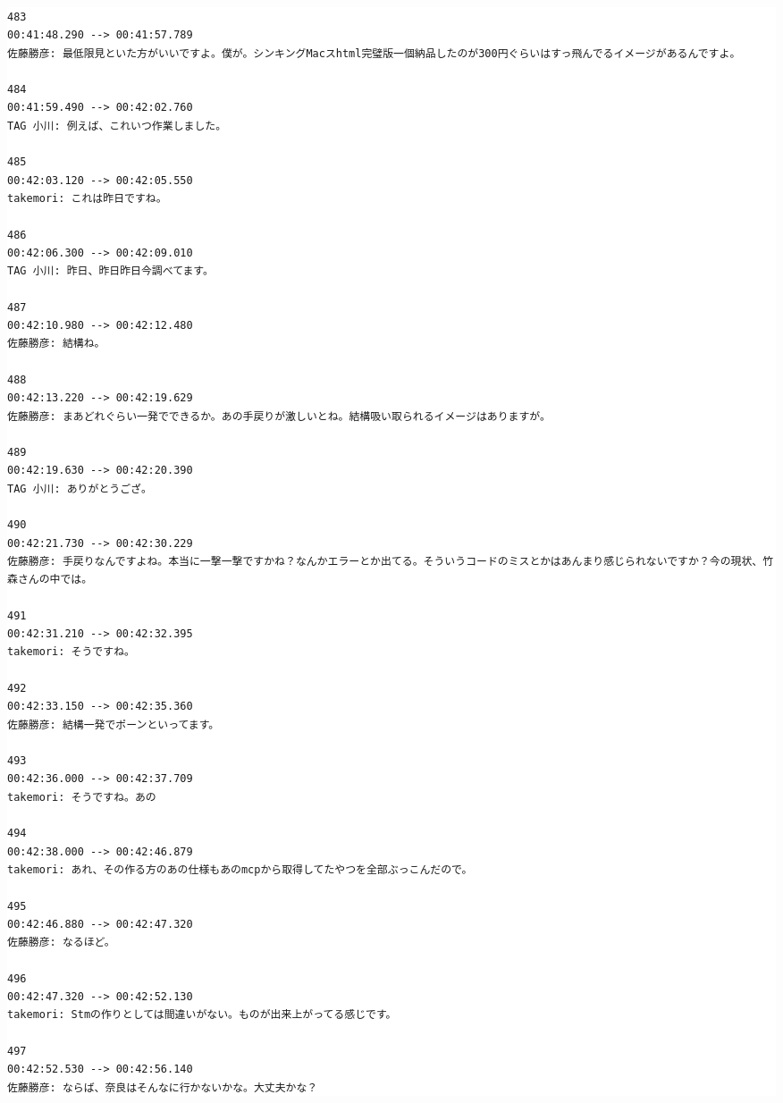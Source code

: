     483
    00:41:48.290 --> 00:41:57.789
    佐藤勝彦: 最低限見といた方がいいですよ。僕が。シンキングMacスhtml完璧版一個納品したのが300円ぐらいはすっ飛んでるイメージがあるんですよ。

    484
    00:41:59.490 --> 00:42:02.760
    TAG 小川: 例えば、これいつ作業しました。

    485
    00:42:03.120 --> 00:42:05.550
    takemori: これは昨日ですね。

    486
    00:42:06.300 --> 00:42:09.010
    TAG 小川: 昨日、昨日昨日今調べてます。

    487
    00:42:10.980 --> 00:42:12.480
    佐藤勝彦: 結構ね。

    488
    00:42:13.220 --> 00:42:19.629
    佐藤勝彦: まあどれぐらい一発でできるか。あの手戻りが激しいとね。結構吸い取られるイメージはありますが。

    489
    00:42:19.630 --> 00:42:20.390
    TAG 小川: ありがとうござ。

    490
    00:42:21.730 --> 00:42:30.229
    佐藤勝彦: 手戻りなんですよね。本当に一撃一撃ですかね？なんかエラーとか出てる。そういうコードのミスとかはあんまり感じられないですか？今の現状、竹森さんの中では。

    491
    00:42:31.210 --> 00:42:32.395
    takemori: そうですね。

    492
    00:42:33.150 --> 00:42:35.360
    佐藤勝彦: 結構一発でポーンといってます。

    493
    00:42:36.000 --> 00:42:37.709
    takemori: そうですね。あの

    494
    00:42:38.000 --> 00:42:46.879
    takemori: あれ、その作る方のあの仕様もあのmcpから取得してたやつを全部ぶっこんだので。

    495
    00:42:46.880 --> 00:42:47.320
    佐藤勝彦: なるほど。

    496
    00:42:47.320 --> 00:42:52.130
    takemori: Stmの作りとしては間違いがない。ものが出来上がってる感じです。

    497
    00:42:52.530 --> 00:42:56.140
    佐藤勝彦: ならば、奈良はそんなに行かないかな。大丈夫かな？
